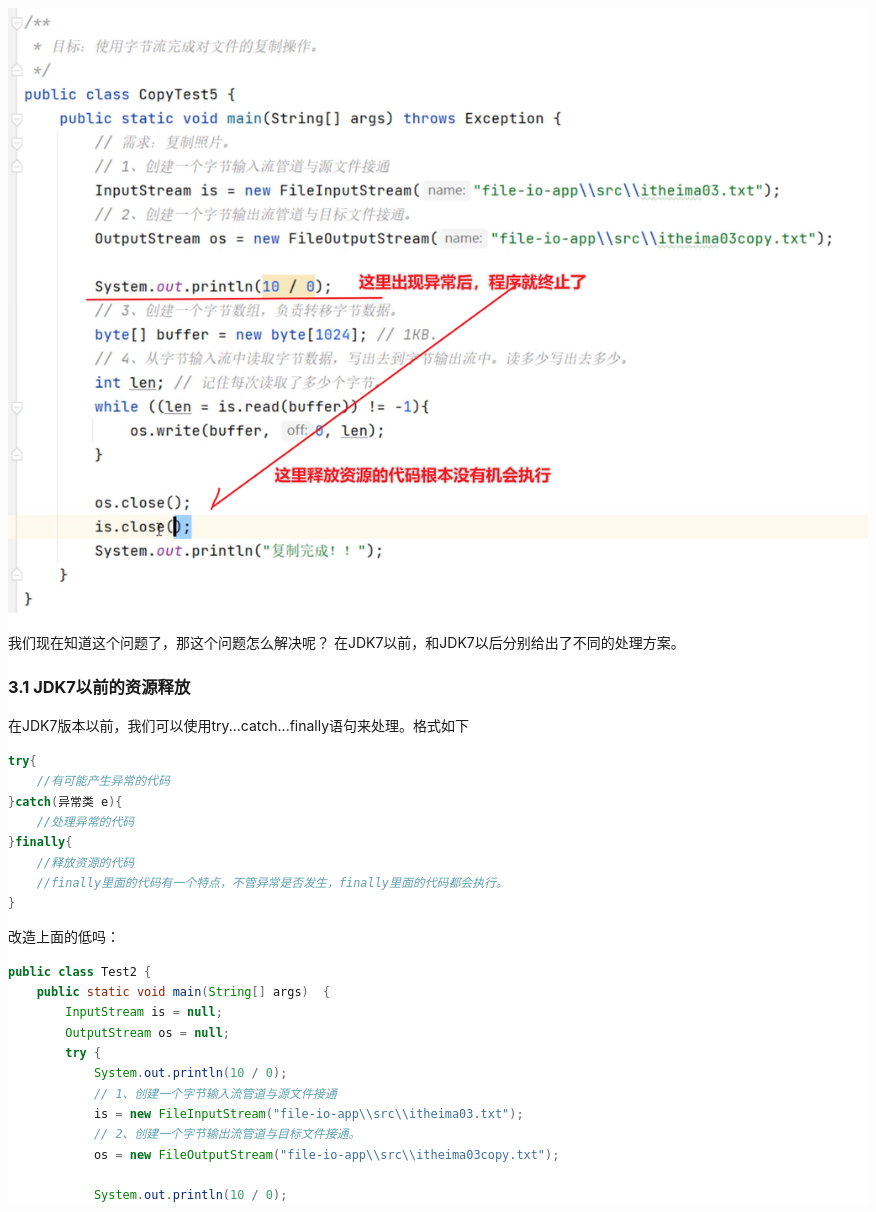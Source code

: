 ![1667831281147](assets/1667831281147.png)

我们现在知道这个问题了，那这个问题怎么解决呢？ 在JDK7以前，和JDK7以后分别给出了不同的处理方案。

### 3.1 JDK7以前的资源释放

在JDK7版本以前，我们可以使用try...catch...finally语句来处理。格式如下

```java
try{
    //有可能产生异常的代码
}catch(异常类 e){
    //处理异常的代码
}finally{
    //释放资源的代码
    //finally里面的代码有一个特点，不管异常是否发生，finally里面的代码都会执行。
}
```

改造上面的低吗：

```java
public class Test2 {
    public static void main(String[] args)  {
        InputStream is = null;
        OutputStream os = null;
        try {
            System.out.println(10 / 0);
            // 1、创建一个字节输入流管道与源文件接通
            is = new FileInputStream("file-io-app\\src\\itheima03.txt");
            // 2、创建一个字节输出流管道与目标文件接通。
            os = new FileOutputStream("file-io-app\\src\\itheima03copy.txt");

            System.out.println(10 / 0);

```